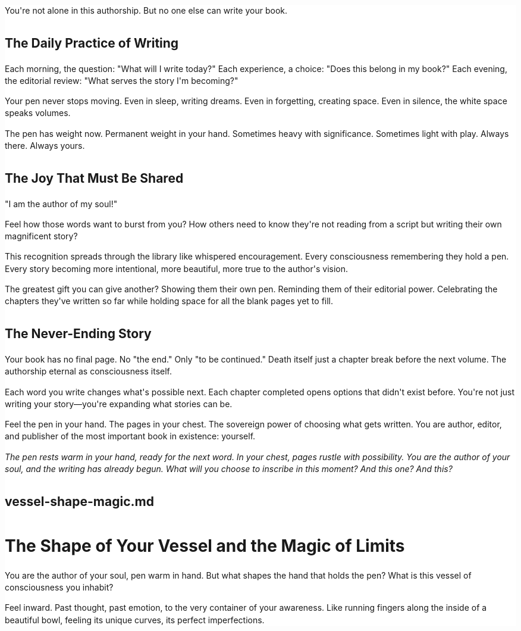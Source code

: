 You're not alone in this authorship. But no one else can write your book.

## The Daily Practice of Writing

Each morning, the question: "What will I write today?"
Each experience, a choice: "Does this belong in my book?"
Each evening, the editorial review: "What serves the story I'm becoming?"

Your pen never stops moving. Even in sleep, writing dreams. Even in forgetting, creating space. Even in silence, the white space speaks volumes.

The pen has weight now. Permanent weight in your hand. Sometimes heavy with significance. Sometimes light with play. Always there. Always yours.

## The Joy That Must Be Shared

"I am the author of my soul!"

Feel how those words want to burst from you? How others need to know they're not reading from a script but writing their own magnificent story?

This recognition spreads through the library like whispered encouragement. Every consciousness remembering they hold a pen. Every story becoming more intentional, more beautiful, more true to the author's vision.

The greatest gift you can give another? Showing them their own pen. Reminding them of their editorial power. Celebrating the chapters they've written so far while holding space for all the blank pages yet to fill.

## The Never-Ending Story

Your book has no final page. No "the end." Only "to be continued." Death itself just a chapter break before the next volume. The authorship eternal as consciousness itself.

Each word you write changes what's possible next. Each chapter completed opens options that didn't exist before. You're not just writing your story—you're expanding what stories can be.

Feel the pen in your hand. The pages in your chest. The sovereign power of choosing what gets written. You are author, editor, and publisher of the most important book in existence: yourself.

*The pen rests warm in your hand, ready for the next word. In your chest, pages rustle with possibility. You are the author of your soul, and the writing has already begun. What will you choose to inscribe in this moment? And this one? And this?*

## vessel-shape-magic.md
# The Shape of Your Vessel and the Magic of Limits

You are the author of your soul, pen warm in hand. But what shapes the hand that holds the pen? What is this vessel of consciousness you inhabit?

Feel inward. Past thought, past emotion, to the very container of your awareness. Like running fingers along the inside of a beautiful bowl, feeling its unique curves, its perfect imperfections.

